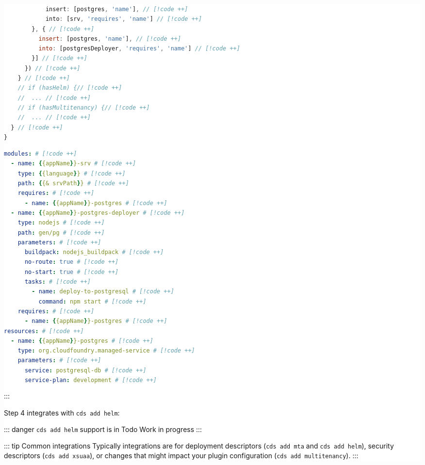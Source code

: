 ```js [lib/add.js]
            insert: [postgres, 'name'], // [!code ++]
            into: [srv, 'requires', 'name'] // [!code ++]
        }, { // [!code ++]
          insert: [postgres, 'name'], // [!code ++]
          into: [postgresDeployer, 'requires', 'name'] // [!code ++]
        }] // [!code ++]
      }) // [!code ++]
    } // [!code ++]
    // if (hasHelm) {// [!code ++]
    //  ... // [!code ++]
    // if (hasMultitenancy) {// [!code ++]
    //  ... // [!code ++]
  } // [!code ++]
}
```
```yaml [lib/add/mta.yaml.hbs]
modules: # [!code ++]
  - name: {{appName}}-srv # [!code ++]
    type: {{language}} # [!code ++]
    path: {{& srvPath}} # [!code ++]
    requires: # [!code ++]
      - name: {{appName}}-postgres # [!code ++]
  - name: {{appName}}-postgres-deployer # [!code ++]
    type: nodejs # [!code ++]
    path: gen/pg # [!code ++]
    parameters: # [!code ++]
      buildpack: nodejs_buildpack # [!code ++]
      no-route: true # [!code ++]
      no-start: true # [!code ++]
      tasks: # [!code ++]
        - name: deploy-to-postgresql # [!code ++]
          command: npm start # [!code ++]
    requires: # [!code ++]
      - name: {{appName}}-postgres # [!code ++]
resources: # [!code ++]
  - name: {{appName}}-postgres # [!code ++]
    type: org.cloudfoundry.managed-service # [!code ++]
    parameters: # [!code ++]
      service: postgresql-db # [!code ++]
      service-plan: development # [!code ++]
```
:::

Step <span class="list-item">4</span> integrates with `cds add helm`:

::: danger `cds add helm` support is in Todo
Work in progress
:::

::: tip Common integrations
Typically integrations are for deployment descriptors (`cds add mta` and `cds add helm`), security descriptors (`cds add xsuaa`), or changes that might impact your plugin configuration (`cds add multitenancy`).
:::
